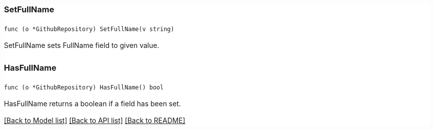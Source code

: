 ### SetFullName

`func (o *GithubRepository) SetFullName(v string)`

SetFullName sets FullName field to given value.

### HasFullName

`func (o *GithubRepository) HasFullName() bool`

HasFullName returns a boolean if a field has been set.


[[Back to Model list]](../README.md#documentation-for-models) [[Back to API list]](../README.md#documentation-for-api-endpoints) [[Back to README]](../README.md)


